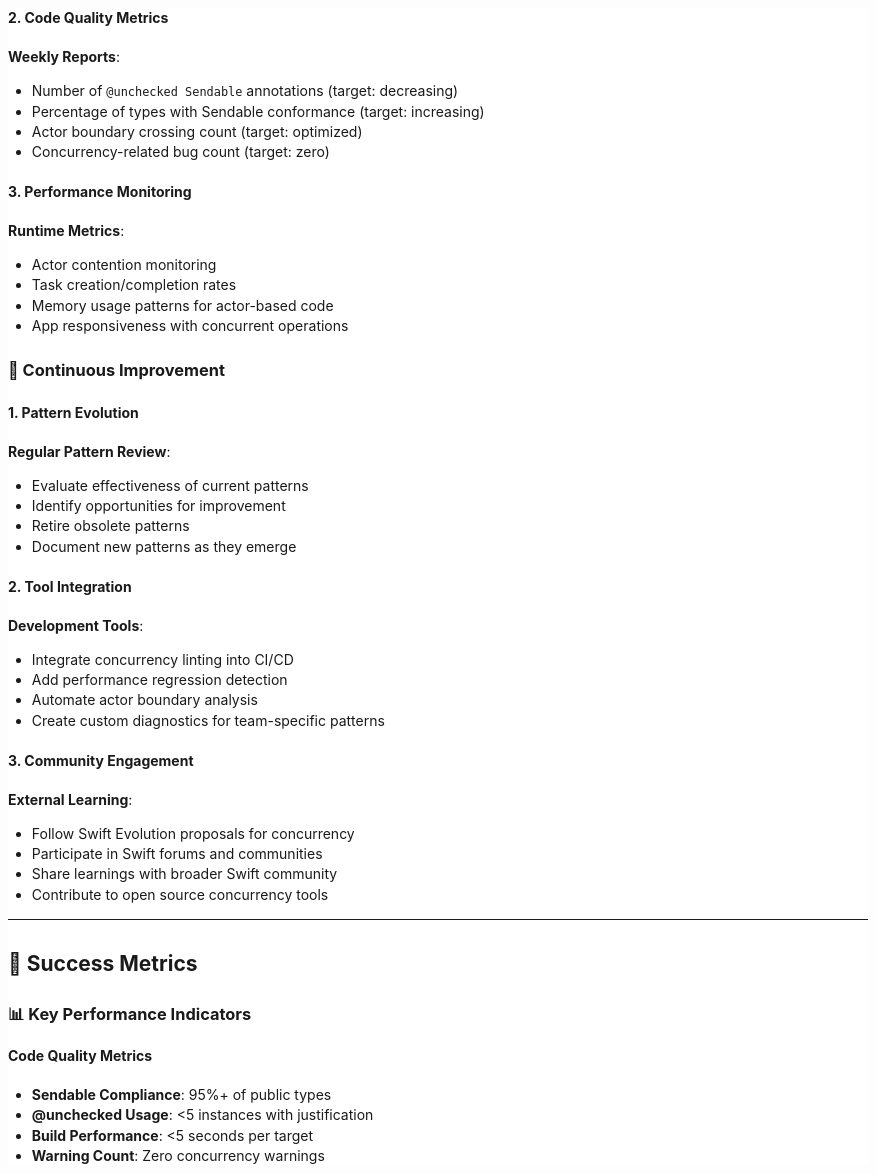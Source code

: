#### 2. Code Quality Metrics

**Weekly Reports**:
- Number of `@unchecked Sendable` annotations (target: decreasing)
- Percentage of types with Sendable conformance (target: increasing)
- Actor boundary crossing count (target: optimized)
- Concurrency-related bug count (target: zero)

#### 3. Performance Monitoring

**Runtime Metrics**:
- Actor contention monitoring
- Task creation/completion rates
- Memory usage patterns for actor-based code
- App responsiveness with concurrent operations

### 🔄 Continuous Improvement

#### 1. Pattern Evolution

**Regular Pattern Review**:
- Evaluate effectiveness of current patterns
- Identify opportunities for improvement
- Retire obsolete patterns
- Document new patterns as they emerge

#### 2. Tool Integration

**Development Tools**:
- Integrate concurrency linting into CI/CD
- Add performance regression detection
- Automate actor boundary analysis
- Create custom diagnostics for team-specific patterns

#### 3. Community Engagement

**External Learning**:
- Follow Swift Evolution proposals for concurrency
- Participate in Swift forums and communities
- Share learnings with broader Swift community
- Contribute to open source concurrency tools

---

## 🎯 Success Metrics

### 📊 Key Performance Indicators

#### Code Quality Metrics
- **Sendable Compliance**: 95%+ of public types
- **@unchecked Usage**: <5 instances with justification
- **Build Performance**: <5 seconds per target
- **Warning Count**: Zero concurrency warnings
